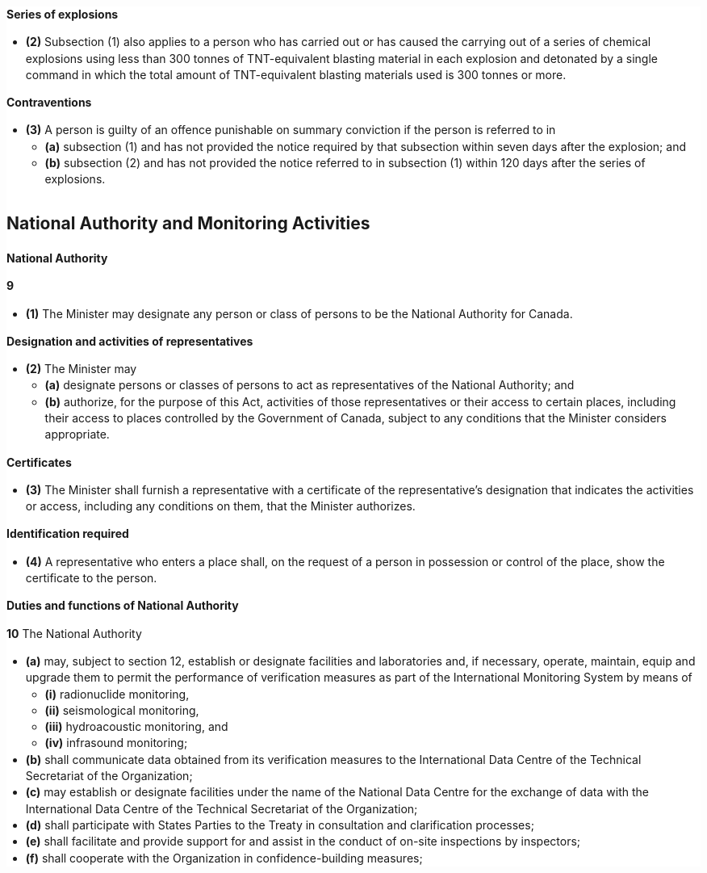 **Series of explosions**

- **(2)** Subsection (1) also applies to a person who has carried out or has caused the carrying out of a series of chemical explosions using less than 300 tonnes of TNT-equivalent blasting material in each explosion and detonated by a single command in which the total amount of TNT-equivalent blasting materials used is 300 tonnes or more.

**Contraventions**

- **(3)** A person is guilty of an offence punishable on summary conviction if the person is referred to in
	- **(a)** subsection (1) and has not provided the notice required by that subsection within seven days after the explosion; and
	- **(b)** subsection (2) and has not provided the notice referred to in subsection (1) within 120 days after the series of explosions.




## National Authority and Monitoring Activities



**National Authority**

**9** 

- **(1)** The Minister may designate any person or class of persons to be the National Authority for Canada.

**Designation and activities of representatives**

- **(2)** The Minister may
	- **(a)** designate persons or classes of persons to act as representatives of the National Authority; and
	- **(b)** authorize, for the purpose of this Act, activities of those representatives or their access to certain places, including their access to places controlled by the Government of Canada, subject to any conditions that the Minister considers appropriate.

**Certificates**

- **(3)** The Minister shall furnish a representative with a certificate of the representative’s designation that indicates the activities or access, including any conditions on them, that the Minister authorizes.

**Identification required**

- **(4)** A representative who enters a place shall, on the request of a person in possession or control of the place, show the certificate to the person.




**Duties and functions of National Authority**

**10** The National Authority
- **(a)** may, subject to section 12, establish or designate facilities and laboratories and, if necessary, operate, maintain, equip and upgrade them to permit the performance of verification measures as part of the International Monitoring System by means of
	- **(i)** radionuclide monitoring,
	- **(ii)** seismological monitoring,
	- **(iii)** hydroacoustic monitoring, and
	- **(iv)** infrasound monitoring;
- **(b)** shall communicate data obtained from its verification measures to the International Data Centre of the Technical Secretariat of the Organization;
- **(c)** may establish or designate facilities under the name of the National Data Centre for the exchange of data with the International Data Centre of the Technical Secretariat of the Organization;
- **(d)** shall participate with States Parties to the Treaty in consultation and clarification processes;
- **(e)** shall facilitate and provide support for and assist in the conduct of on-site inspections by inspectors;
- **(f)** shall cooperate with the Organization in confidence-building measures;